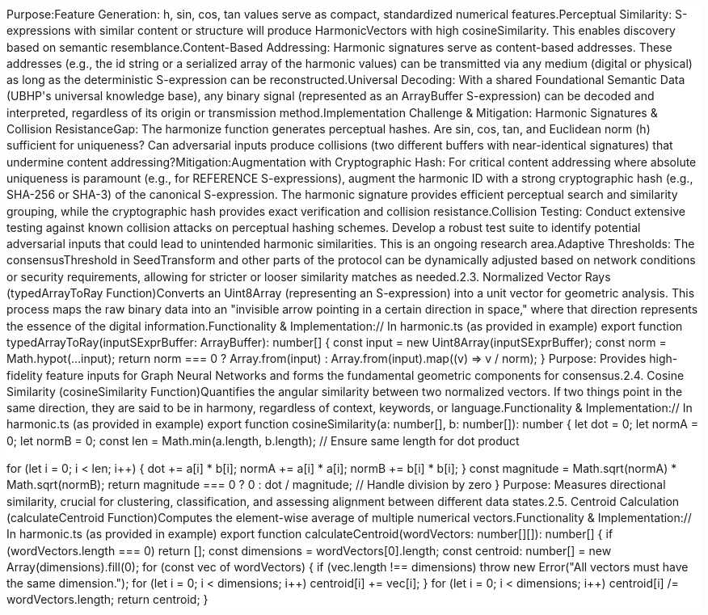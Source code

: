 Purpose:Feature Generation: h, sin, cos, tan values serve as compact, standardized numerical features.Perceptual Similarity: S-expressions with similar content or structure will produce HarmonicVectors with high cosineSimilarity. This enables discovery based on semantic resemblance.Content-Based Addressing: Harmonic signatures serve as content-based addresses. These addresses (e.g., the id string or a serialized array of the harmonic values) can be transmitted via any medium (digital or physical) as long as the deterministic S-expression can be reconstructed.Universal Decoding: With a shared Foundational Semantic Data (UBHP's universal knowledge base), any binary signal (represented as an ArrayBuffer S-expression) can be decoded and interpreted, regardless of its origin or transmission method.Implementation Challenge & Mitigation: Harmonic Signatures & Collision ResistanceGap: The harmonize function generates perceptual hashes. Are sin, cos, tan, and Euclidean norm (h) sufficient for uniqueness? Can adversarial inputs produce collisions (two different buffers with near-identical signatures) that undermine content addressing?Mitigation:Augmentation with Cryptographic Hash: For critical content addressing where absolute uniqueness is paramount (e.g., for REFERENCE S-expressions), augment the harmonic ID with a strong cryptographic hash (e.g., SHA-256 or SHA-3) of the canonical S-expression. The harmonic signature provides efficient perceptual search and similarity grouping, while the cryptographic hash provides exact verification and collision resistance.Collision Testing: Conduct extensive testing against known collision attacks on perceptual hashing schemes. Develop a robust test suite to identify potential adversarial inputs that could lead to unintended harmonic similarities. This is an ongoing research area.Adaptive Thresholds: The consensusThreshold in SeedTransform and other parts of the protocol can be dynamically adjusted based on network conditions or security requirements, allowing for stricter or looser similarity matches as needed.2.3. Normalized Vector Rays (typedArrayToRay Function)Converts an Uint8Array (representing an S-expression) into a unit vector for geometric analysis. This process maps the raw binary data into an "invisible arrow pointing in a certain direction in space," where that direction represents the essence of the digital information.Functionality & Implementation:// In harmonic.ts (as provided in example)
export function typedArrayToRay(inputSExprBuffer: ArrayBuffer): number[] {
  const input = new Uint8Array(inputSExprBuffer);
  const norm = Math.hypot(...input);
  return norm === 0 ? Array.from(input) : Array.from(input).map((v) => v / norm);
}
Purpose: Provides high-fidelity feature inputs for Graph Neural Networks and forms the fundamental geometric components for consensus.2.4. Cosine Similarity (cosineSimilarity Function)Quantifies the angular similarity between two normalized vectors. If two things point in the same direction, they are said to be in harmony, regardless of context, keywords, or language.Functionality & Implementation:// In harmonic.ts (as provided in example)
export function cosineSimilarity(a: number[], b: number[]): number {
  let dot = 0;
  let normA = 0;
  let normB = 0;
  const len = Math.min(a.length, b.length); // Ensure same length for dot product

  for (let i = 0; i < len; i++) {
    dot += a[i] * b[i];
    normA += a[i] * a[i];
    normB += b[i] * b[i];
  }
  const magnitude = Math.sqrt(normA) * Math.sqrt(normB);
  return magnitude === 0 ? 0 : dot / magnitude; // Handle division by zero
}
Purpose: Measures directional similarity, crucial for clustering, classification, and assessing alignment between different data states.2.5. Centroid Calculation (calculateCentroid Function)Computes the element-wise average of multiple numerical vectors.Functionality & Implementation:// In harmonic.ts (as provided in example)
export function calculateCentroid(wordVectors: number[][]): number[] {
  if (wordVectors.length === 0) return [];
  const dimensions = wordVectors[0].length;
  const centroid: number[] = new Array(dimensions).fill(0);
  for (const vec of wordVectors) {
    if (vec.length !== dimensions) throw new Error("All vectors must have the same dimension.");
    for (let i = 0; i < dimensions; i++) centroid[i] += vec[i];
  }
  for (let i = 0; i < dimensions; i++) centroid[i] /= wordVectors.length;
  return centroid;
}